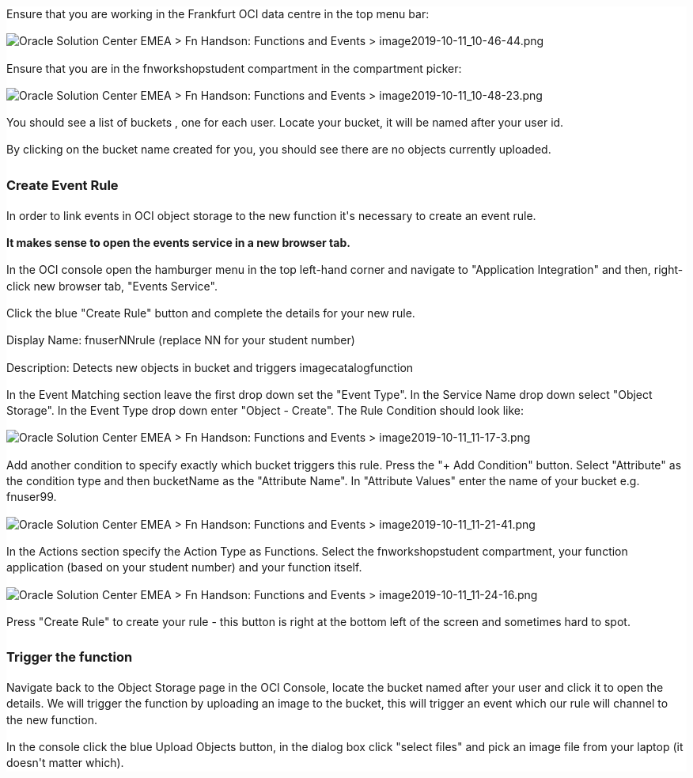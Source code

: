 Ensure that you are working in the Frankfurt OCI data centre in the top menu bar:

![Oracle Solution Center EMEA > Fn Handson: Functions and Events > image2019-10-11_10-46-44.png](https://confluence.oraclecorp.com/confluence/download/attachments/1494653687/image2019-10-11_10-46-44.png?version=1&modificationDate=1570762004000&api=v2)

Ensure that you are in the fnworkshopstudent compartment in the compartment picker:

![Oracle Solution Center EMEA > Fn Handson: Functions and Events > image2019-10-11_10-48-23.png](https://confluence.oraclecorp.com/confluence/download/thumbnails/1494653687/image2019-10-11_10-48-23.png?version=1&modificationDate=1570762103000&api=v2)

You should see a list of buckets , one for each user. Locate your bucket, it will be named after your user id. 

By clicking on the bucket name created for you, you should see there are no objects currently uploaded.

### Create Event Rule

In order to link events in OCI object storage to the new function it's necessary to create an event rule.

**It makes sense to open the events service in a new browser tab.**

In the OCI console open the hamburger menu in the top left-hand corner and navigate to "Application Integration" and then, right-click new browser tab, "Events Service". 

Click the blue "Create Rule" button and complete the details for your new rule. 

Display Name: fnuserNNrule (replace NN for your student number)

Description: Detects new objects in bucket and triggers imagecatalogfunction

In the Event Matching section leave the first drop down set the "Event Type". In the Service Name drop down select "Object Storage". In the Event Type drop down enter "Object - Create". The Rule Condition should look like:

![Oracle Solution Center EMEA > Fn Handson: Functions and Events > image2019-10-11_11-17-3.png](https://confluence.oraclecorp.com/confluence/download/attachments/1494653687/image2019-10-11_11-17-3.png?version=1&modificationDate=1570763817000&api=v2)

Add another condition to specify exactly which bucket triggers this rule. Press the "+ Add Condition" button. Select "Attribute" as the condition type and then bucketName as the "Attribute Name". In "Attribute Values" enter the name of your bucket e.g. fnuser99. 

 ![Oracle Solution Center EMEA > Fn Handson: Functions and Events > image2019-10-11_11-21-41.png](https://confluence.oraclecorp.com/confluence/download/attachments/1494653687/image2019-10-11_11-21-41.png?version=1&modificationDate=1570764097000&api=v2)

In the Actions section specify the Action Type as Functions. Select the fnworkshopstudent compartment, your function application (based on your student number) and your function itself. 

![Oracle Solution Center EMEA > Fn Handson: Functions and Events > image2019-10-11_11-24-16.png](https://confluence.oraclecorp.com/confluence/download/attachments/1494653687/image2019-10-11_11-24-16.png?version=1&modificationDate=1570764253000&api=v2)

Press "Create Rule" to create your rule - this button is right at the bottom left of the screen and sometimes hard to spot.

### Trigger the function

Navigate back to the Object Storage page in the OCI Console, locate the bucket named after your user and click it to open the details. We will trigger the function by uploading an image to the bucket, this will trigger an event which our rule will channel to the new function.

In the console click the blue Upload Objects button, in the dialog box click "select files" and pick an image file from your laptop (it doesn't matter which).
